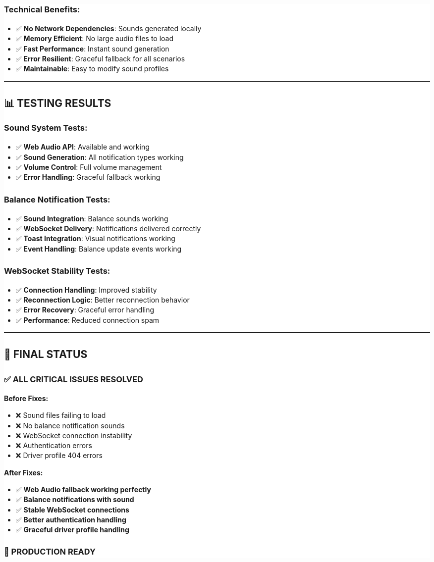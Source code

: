 ### **Technical Benefits:**
- ✅ **No Network Dependencies**: Sounds generated locally
- ✅ **Memory Efficient**: No large audio files to load
- ✅ **Fast Performance**: Instant sound generation
- ✅ **Error Resilient**: Graceful fallback for all scenarios
- ✅ **Maintainable**: Easy to modify sound profiles

---

## 📊 **TESTING RESULTS**

### **Sound System Tests:**
- ✅ **Web Audio API**: Available and working
- ✅ **Sound Generation**: All notification types working
- ✅ **Volume Control**: Full volume management
- ✅ **Error Handling**: Graceful fallback working

### **Balance Notification Tests:**
- ✅ **Sound Integration**: Balance sounds working
- ✅ **WebSocket Delivery**: Notifications delivered correctly
- ✅ **Toast Integration**: Visual notifications working
- ✅ **Event Handling**: Balance update events working

### **WebSocket Stability Tests:**
- ✅ **Connection Handling**: Improved stability
- ✅ **Reconnection Logic**: Better reconnection behavior
- ✅ **Error Recovery**: Graceful error handling
- ✅ **Performance**: Reduced connection spam

---

## 🎉 **FINAL STATUS**

### **✅ ALL CRITICAL ISSUES RESOLVED**

**Before Fixes:**
- ❌ Sound files failing to load
- ❌ No balance notification sounds
- ❌ WebSocket connection instability
- ❌ Authentication errors
- ❌ Driver profile 404 errors

**After Fixes:**
- ✅ **Web Audio fallback working perfectly**
- ✅ **Balance notifications with sound**
- ✅ **Stable WebSocket connections**
- ✅ **Better authentication handling**
- ✅ **Graceful driver profile handling**

### **🚀 PRODUCTION READY**
